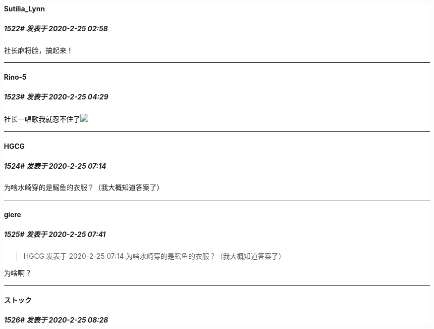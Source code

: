 ####  Sutilia_Lynn  
##### 1522#       发表于 2020-2-25 02:58




社长麻将脸，搞起来！







-----

####  Rino-5  
##### 1523#       发表于 2020-2-25 04:29




社长一唱歌我就忍不住了<img src="https://static.saraba1st.com/image/smiley/face2017/138.png" referrerpolicy="no-referrer">







-----

####  HGCG  
##### 1524#       发表于 2020-2-25 07:14




为啥水崎穿的是鳐鱼的衣服？（我大概知道答案了）







-----

####  giere  
##### 1525#       发表于 2020-2-25 07:41



<blockquote>HGCG 发表于 2020-2-25 07:14
为啥水崎穿的是鳐鱼的衣服？（我大概知道答案了）</blockquote>
为啥啊？







-----

####  ストック  
##### 1526#       发表于 2020-2-25 08:28
